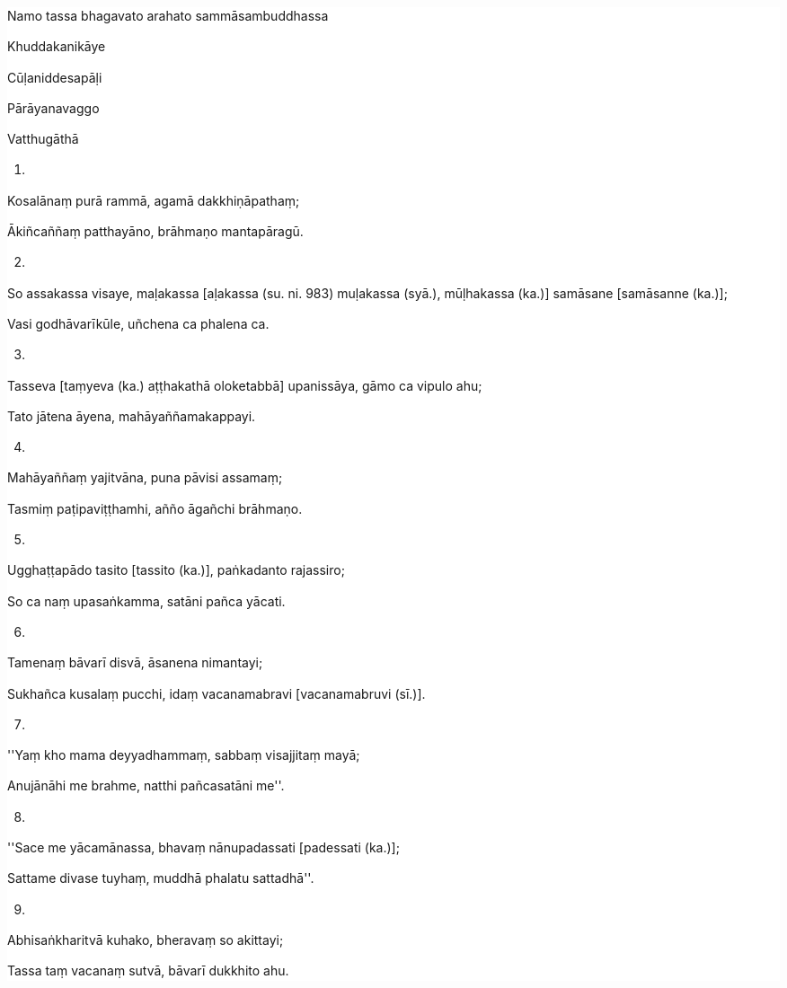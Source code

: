Namo tassa bhagavato arahato sammāsambuddhassa

Khuddakanikāye

Cūḷaniddesapāḷi

Pārāyanavaggo

Vatthugāthā

1.

Kosalānaṃ purā rammā, agamā dakkhiṇāpathaṃ;

Ākiñcaññaṃ patthayāno, brāhmaṇo mantapāragū.

2.

So assakassa visaye, maḷakassa [aḷakassa (su. ni. 983) muḷakassa (syā.),
mūḷhakassa (ka.)] samāsane [samāsanne (ka.)];

Vasi godhāvarīkūle, uñchena ca phalena ca.

3.

Tasseva [taṃyeva (ka.) aṭṭhakathā oloketabbā] upanissāya, gāmo ca vipulo ahu;

Tato jātena āyena, mahāyaññamakappayi.

4.

Mahāyaññaṃ yajitvāna, puna pāvisi assamaṃ;

Tasmiṃ paṭipaviṭṭhamhi, añño āgañchi brāhmaṇo.

5.

Ugghaṭṭapādo tasito [tassito (ka.)], paṅkadanto rajassiro;

So ca naṃ upasaṅkamma, satāni pañca yācati.

6.

Tamenaṃ bāvarī disvā, āsanena nimantayi;

Sukhañca kusalaṃ pucchi, idaṃ vacanamabravi [vacanamabruvi (sī.)].

7.

''Yaṃ kho mama deyyadhammaṃ, sabbaṃ visajjitaṃ mayā;

Anujānāhi me brahme, natthi pañcasatāni me''.

8.

''Sace me yācamānassa, bhavaṃ nānupadassati [padessati (ka.)];

Sattame divase tuyhaṃ, muddhā phalatu sattadhā''.

9.

Abhisaṅkharitvā kuhako, bheravaṃ so akittayi;

Tassa taṃ vacanaṃ sutvā, bāvarī dukkhito ahu.
